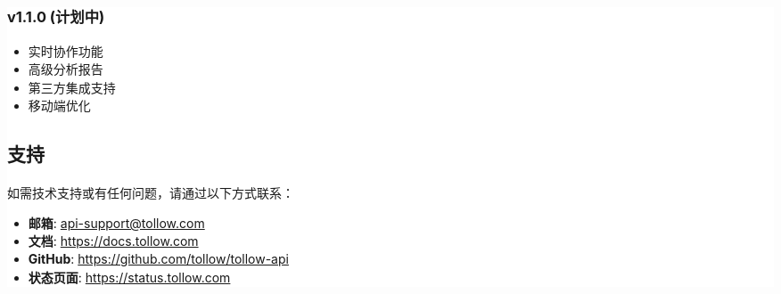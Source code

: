 ### v1.1.0 (计划中)
- 实时协作功能
- 高级分析报告
- 第三方集成支持
- 移动端优化

## 支持

如需技术支持或有任何问题，请通过以下方式联系：

- **邮箱**: api-support@tollow.com
- **文档**: https://docs.tollow.com
- **GitHub**: https://github.com/tollow/tollow-api
- **状态页面**: https://status.tollow.com
